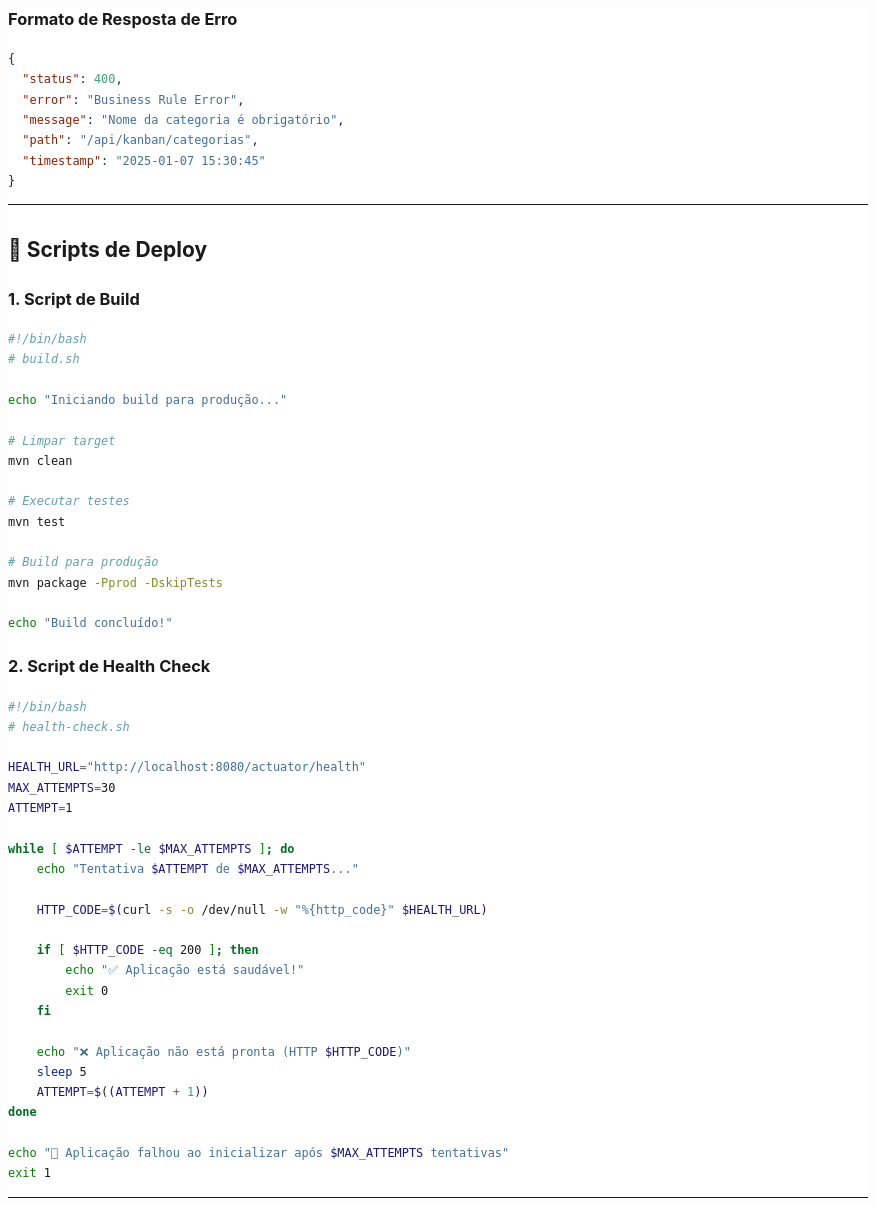 
### **Formato de Resposta de Erro**
```json
{
  "status": 400,
  "error": "Business Rule Error",
  "message": "Nome da categoria é obrigatório",
  "path": "/api/kanban/categorias",
  "timestamp": "2025-01-07 15:30:45"
}
```

---

## 🔧 **Scripts de Deploy**

### **1. Script de Build**
```bash
#!/bin/bash
# build.sh

echo "Iniciando build para produção..."

# Limpar target
mvn clean

# Executar testes
mvn test

# Build para produção
mvn package -Pprod -DskipTests

echo "Build concluído!"
```

### **2. Script de Health Check**
```bash
#!/bin/bash
# health-check.sh

HEALTH_URL="http://localhost:8080/actuator/health"
MAX_ATTEMPTS=30
ATTEMPT=1

while [ $ATTEMPT -le $MAX_ATTEMPTS ]; do
    echo "Tentativa $ATTEMPT de $MAX_ATTEMPTS..."
    
    HTTP_CODE=$(curl -s -o /dev/null -w "%{http_code}" $HEALTH_URL)
    
    if [ $HTTP_CODE -eq 200 ]; then
        echo "✅ Aplicação está saudável!"
        exit 0
    fi
    
    echo "❌ Aplicação não está pronta (HTTP $HTTP_CODE)"
    sleep 5
    ATTEMPT=$((ATTEMPT + 1))
done

echo "🚨 Aplicação falhou ao inicializar após $MAX_ATTEMPTS tentativas"
exit 1
```

---